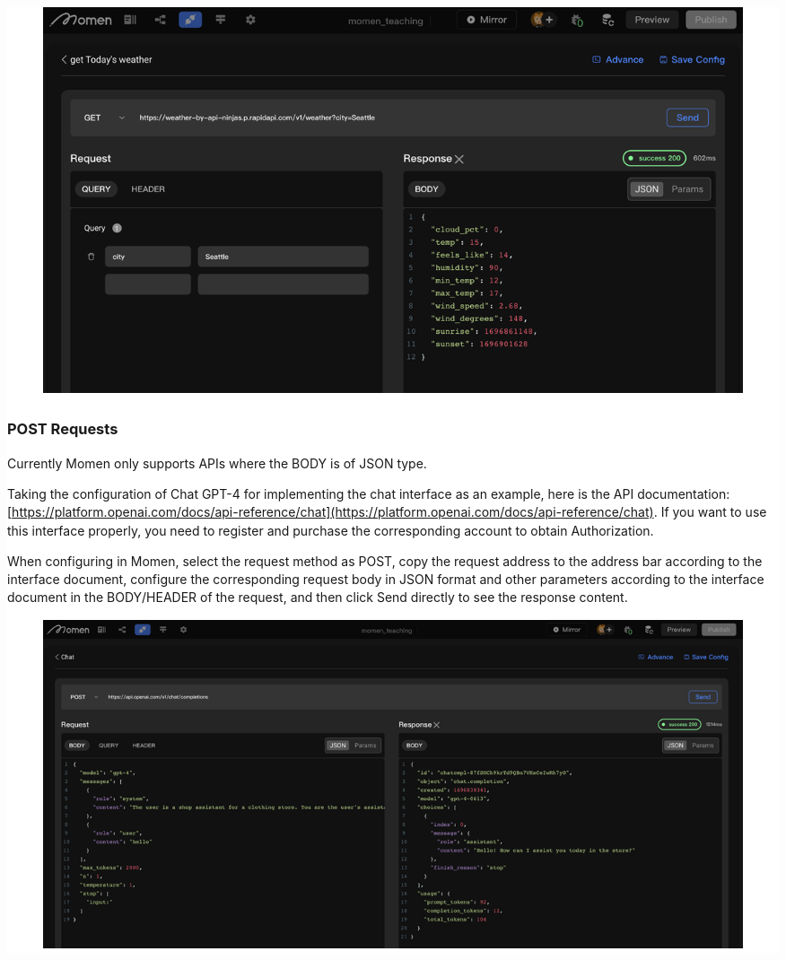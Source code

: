 <figure><img src="../../.gitbook/assets/4 (44).png" alt="Save the configuration after successful debugging."><figcaption></figcaption></figure>

### POST Requests

Currently Momen only supports APIs where the BODY is of JSON type.

Taking the configuration of Chat GPT-4 for implementing the chat interface as an example, here is the API documentation: [https://platform.openai.com/docs/api-reference/chat](https://platform.openai.com/docs/api-reference/chat). If you want to use this interface properly, you need to register and purchase the corresponding account to obtain Authorization.

When configuring in Momen, select the request method as POST, copy the request address to the address bar according to the interface document, configure the corresponding request body in JSON format and other parameters according to the interface document in the BODY/HEADER of the request, and then click Send directly to see the response content.

<figure><img src="../../.gitbook/assets/5 (36).png" alt="View response content after completing the configuration."><figcaption></figcaption></figure>
